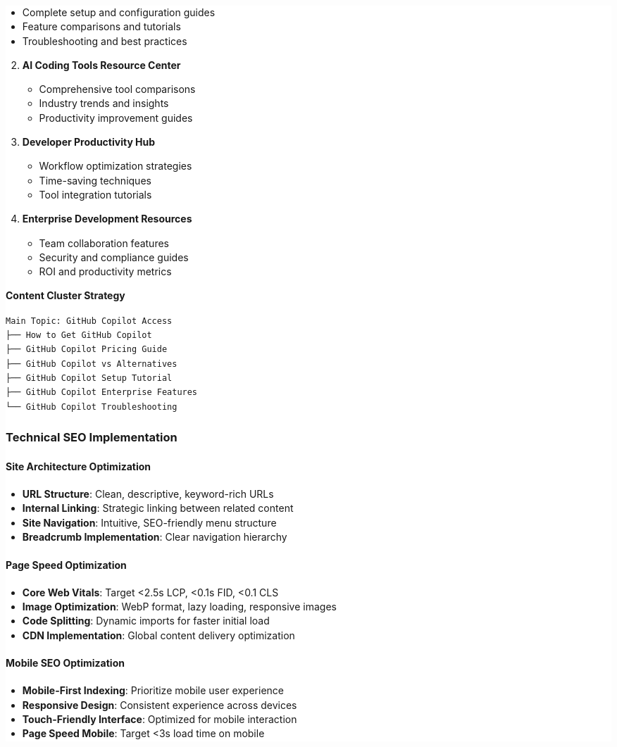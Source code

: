    - Complete setup and configuration guides
   - Feature comparisons and tutorials
   - Troubleshooting and best practices

2. **AI Coding Tools Resource Center**

   - Comprehensive tool comparisons
   - Industry trends and insights
   - Productivity improvement guides

3. **Developer Productivity Hub**

   - Workflow optimization strategies
   - Time-saving techniques
   - Tool integration tutorials

4. **Enterprise Development Resources**
   - Team collaboration features
   - Security and compliance guides
   - ROI and productivity metrics

**Content Cluster Strategy**

```
Main Topic: GitHub Copilot Access
├── How to Get GitHub Copilot
├── GitHub Copilot Pricing Guide
├── GitHub Copilot vs Alternatives
├── GitHub Copilot Setup Tutorial
├── GitHub Copilot Enterprise Features
└── GitHub Copilot Troubleshooting
```

### **Technical SEO Implementation**

#### **Site Architecture Optimization**

- **URL Structure**: Clean, descriptive, keyword-rich URLs
- **Internal Linking**: Strategic linking between related content
- **Site Navigation**: Intuitive, SEO-friendly menu structure
- **Breadcrumb Implementation**: Clear navigation hierarchy

#### **Page Speed Optimization**

- **Core Web Vitals**: Target <2.5s LCP, <0.1s FID, <0.1 CLS
- **Image Optimization**: WebP format, lazy loading, responsive images
- **Code Splitting**: Dynamic imports for faster initial load
- **CDN Implementation**: Global content delivery optimization

#### **Mobile SEO Optimization**

- **Mobile-First Indexing**: Prioritize mobile user experience
- **Responsive Design**: Consistent experience across devices
- **Touch-Friendly Interface**: Optimized for mobile interaction
- **Page Speed Mobile**: Target <3s load time on mobile
